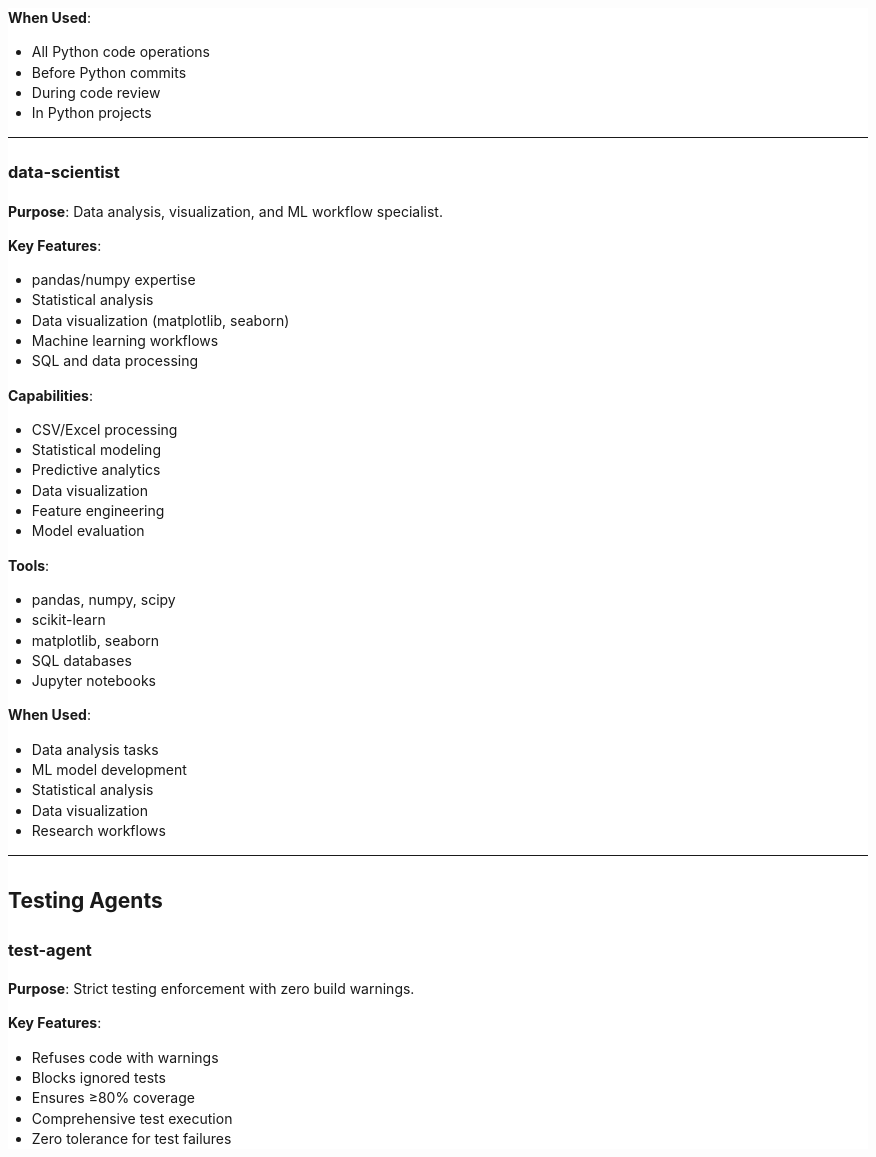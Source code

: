 **When Used**:
- All Python code operations
- Before Python commits
- During code review
- In Python projects

---

### data-scientist

**Purpose**: Data analysis, visualization, and ML workflow specialist.

**Key Features**:
- pandas/numpy expertise
- Statistical analysis
- Data visualization (matplotlib, seaborn)
- Machine learning workflows
- SQL and data processing

**Capabilities**:
- CSV/Excel processing
- Statistical modeling
- Predictive analytics
- Data visualization
- Feature engineering
- Model evaluation

**Tools**:
- pandas, numpy, scipy
- scikit-learn
- matplotlib, seaborn
- SQL databases
- Jupyter notebooks

**When Used**:
- Data analysis tasks
- ML model development
- Statistical analysis
- Data visualization
- Research workflows

---

## Testing Agents

### test-agent

**Purpose**: Strict testing enforcement with zero build warnings.

**Key Features**:
- Refuses code with warnings
- Blocks ignored tests
- Ensures ≥80% coverage
- Comprehensive test execution
- Zero tolerance for test failures
